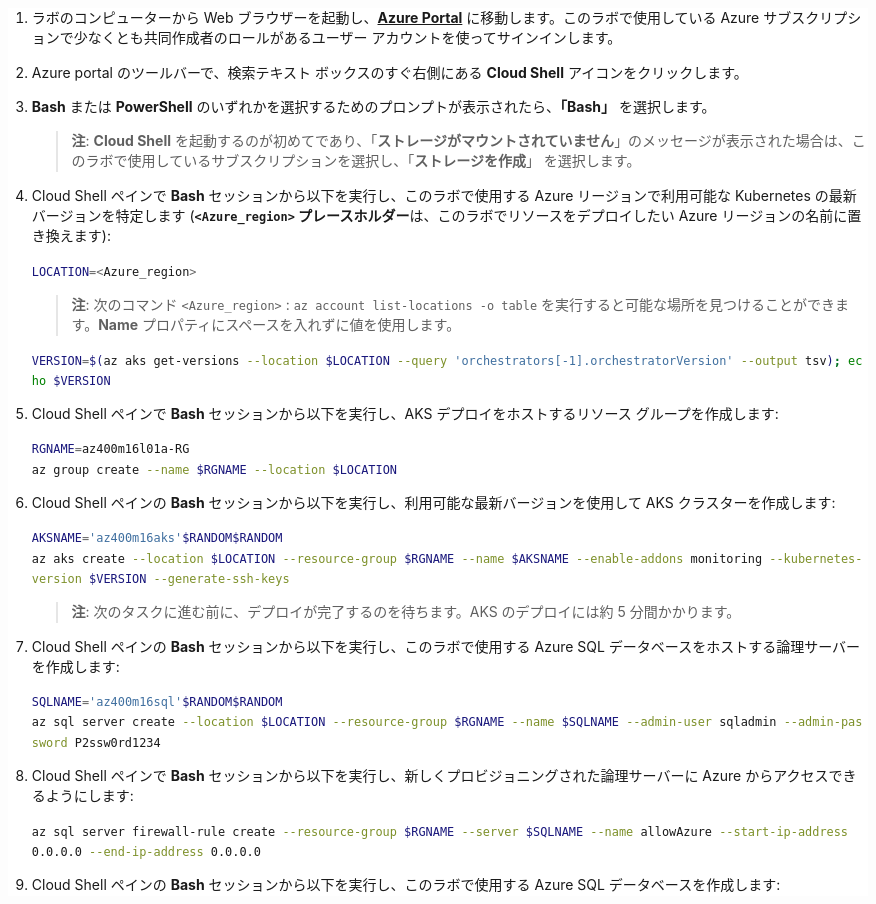 1.  ラボのコンピューターから Web ブラウザーを起動し、[**Azure Portal**](https://portal.azure.com) に移動します。このラボで使用している Azure サブスクリプションで少なくとも共同作成者のロールがあるユーザー アカウントを使ってサインインします。

1.  Azure portal のツールバーで、検索テキスト ボックスのすぐ右側にある **Cloud Shell** アイコンをクリックします。 

1.  **Bash** または **PowerShell** のいずれかを選択するためのプロンプトが表示されたら、**「Bash」** を選択します。 

    >**注**: **Cloud Shell** を起動するのが初めてであり、「**ストレージがマウントされていません**」のメッセージが表示された場合は、このラボで使用しているサブスクリプションを選択し、「**ストレージを作成**」 を選択します。 

1.  Cloud Shell ペインで **Bash** セッションから以下を実行し、このラボで使用する Azure リージョンで利用可能な Kubernetes の最新バージョンを特定します (**`<Azure_region>` プレースホルダー**は、このラボでリソースをデプロイしたい Azure リージョンの名前に置き換えます):

    ```bash
    LOCATION=<Azure_region>
    ```

    > **注**: 次のコマンド `<Azure_region>` : `az account list-locations -o table` を実行すると可能な場所を見つけることができます。**Name** プロパティにスペースを入れずに値を使用します。

    ```bash
    VERSION=$(az aks get-versions --location $LOCATION --query 'orchestrators[-1].orchestratorVersion' --output tsv); echo $VERSION
    ```

1.  Cloud Shell ペインで **Bash** セッションから以下を実行し、AKS デプロイをホストするリソース グループを作成します:

    ```bash
    RGNAME=az400m16l01a-RG
    az group create --name $RGNAME --location $LOCATION
    ```

1.  Cloud Shell ペインの **Bash** セッションから以下を実行し、利用可能な最新バージョンを使用して AKS クラスターを作成します:
    
    ```bash
    AKSNAME='az400m16aks'$RANDOM$RANDOM
    az aks create --location $LOCATION --resource-group $RGNAME --name $AKSNAME --enable-addons monitoring --kubernetes-version $VERSION --generate-ssh-keys
    ```
    
    > **注**: 次のタスクに進む前に、デプロイが完了するのを待ちます。AKS のデプロイには約 5 分間かかります。 

1.  Cloud Shell ペインの **Bash** セッションから以下を実行し、このラボで使用する Azure SQL データベースをホストする論理サーバーを作成します:
  
    ```bash
    SQLNAME='az400m16sql'$RANDOM$RANDOM
    az sql server create --location $LOCATION --resource-group $RGNAME --name $SQLNAME --admin-user sqladmin --admin-password P2ssw0rd1234
    ```

1.  Cloud Shell ペインで **Bash** セッションから以下を実行し、新しくプロビジョニングされた論理サーバーに Azure からアクセスできるようにします:

    ```bash
    az sql server firewall-rule create --resource-group $RGNAME --server $SQLNAME --name allowAzure --start-ip-address 0.0.0.0 --end-ip-address 0.0.0.0
    ```

1.  Cloud Shell ペインの **Bash** セッションから以下を実行し、このラボで使用する Azure SQL データベースを作成します:
